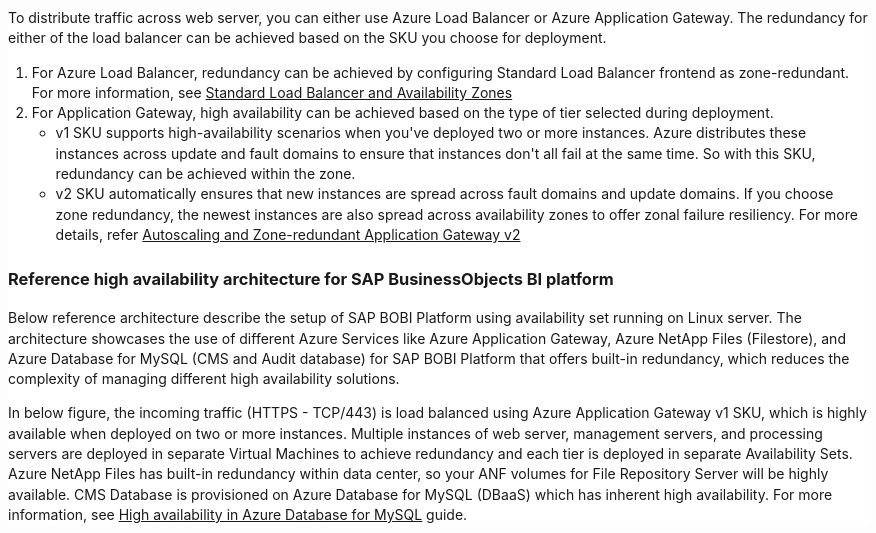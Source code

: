 To distribute traffic across web server, you can either use Azure Load Balancer or Azure Application Gateway. The redundancy for either of the load balancer can be achieved based on the SKU you choose for deployment.

1. For Azure Load Balancer, redundancy can be achieved by configuring Standard Load Balancer frontend as zone-redundant. For more information, see [Standard Load Balancer and Availability Zones](../../../load-balancer/load-balancer-standard-availability-zones.md)
2. For Application Gateway, high availability can be achieved based on the type of tier selected during deployment.
   -  v1 SKU supports high-availability scenarios when you've deployed two or more instances. Azure distributes these instances across update and fault domains to ensure that instances don't all fail at the same time. So with this SKU, redundancy can be achieved within the zone.
   -  v2 SKU automatically ensures that new instances are spread across fault domains and update domains. If you choose zone redundancy, the newest instances are also spread across availability zones to offer zonal failure resiliency. For more details, refer [Autoscaling and Zone-redundant Application Gateway v2](../../../application-gateway/application-gateway-autoscaling-zone-redundant.md)

### Reference high availability architecture for SAP BusinessObjects BI platform

Below reference architecture describe the setup of SAP BOBI Platform using availability set running on Linux server. The architecture showcases the use of different Azure Services like Azure Application Gateway, Azure NetApp Files (Filestore), and Azure Database for MySQL (CMS and Audit database) for SAP BOBI Platform that offers built-in redundancy, which reduces the complexity of managing different high availability solutions.

In below figure, the incoming traffic (HTTPS - TCP/443) is load balanced using Azure Application Gateway v1 SKU, which is highly available when deployed on two or more instances. Multiple instances of web server, management servers, and processing servers are deployed in separate Virtual Machines to achieve redundancy and each tier is deployed in separate Availability Sets. Azure NetApp Files has built-in redundancy within data center, so your ANF volumes for File Repository Server will be highly available. CMS Database is provisioned on Azure Database for MySQL (DBaaS) which has inherent high availability. For more information, see [High availability in Azure Database for MySQL](../../../mysql/concepts-high-availability.md) guide.
